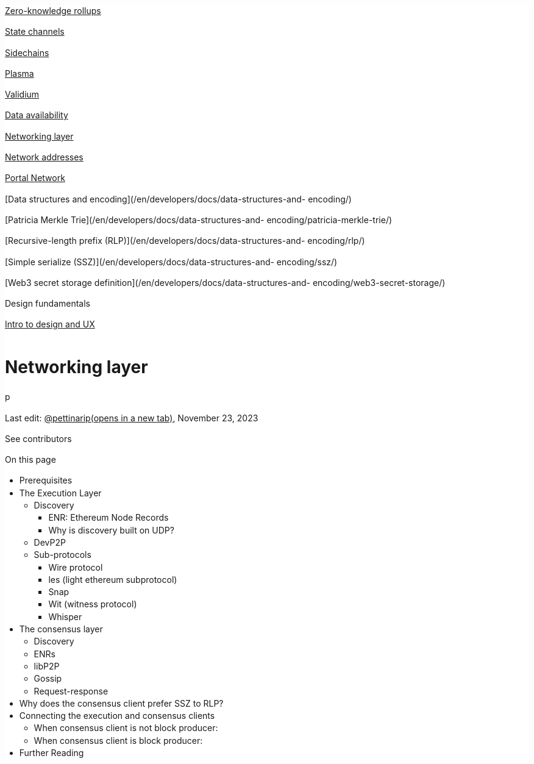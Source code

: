 [Zero-knowledge rollups](/en/developers/docs/scaling/zk-rollups/)

[State channels](/en/developers/docs/scaling/state-channels/)

[Sidechains](/en/developers/docs/scaling/sidechains/)

[Plasma](/en/developers/docs/scaling/plasma/)

[Validium](/en/developers/docs/scaling/validium/)

[Data availability](/en/developers/docs/data-availability/)

[Networking layer](/en/developers/docs/networking-layer/)

[Network addresses](/en/developers/docs/networking-layer/network-addresses/)

[Portal Network](/en/developers/docs/networking-layer/portal-network/)

[Data structures and encoding](/en/developers/docs/data-structures-and-
encoding/)

[Patricia Merkle Trie](/en/developers/docs/data-structures-and-
encoding/patricia-merkle-trie/)

[Recursive-length prefix (RLP)](/en/developers/docs/data-structures-and-
encoding/rlp/)

[Simple serialize (SSZ)](/en/developers/docs/data-structures-and-
encoding/ssz/)

[Web3 secret storage definition](/en/developers/docs/data-structures-and-
encoding/web3-secret-storage/)

Design fundamentals

[Intro to design and UX](/en/developers/docs/design-and-ux/)

# Networking layer

p

Last edit: [@pettinarip(opens in a new tab)](https://github.com/pettinarip),
November 23, 2023

See contributors

On this page

  * Prerequisites
  * The Execution Layer
    * Discovery
      * ENR: Ethereum Node Records
      * Why is discovery built on UDP?
    * DevP2P
    * Sub-protocols
      * Wire protocol
      * les (light ethereum subprotocol)
      * Snap
      * Wit (witness protocol)
      * Whisper
  * The consensus layer
    * Discovery
    * ENRs
    * libP2P
    * Gossip
    * Request-response
  * Why does the consensus client prefer SSZ to RLP?
  * Connecting the execution and consensus clients
    * When consensus client is not block producer:
    * When consensus client is block producer:
  * Further Reading
